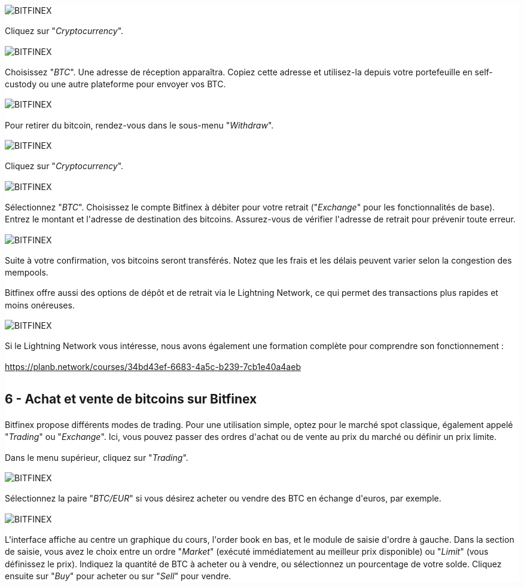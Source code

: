 ![BITFINEX](assets/fr/19.webp)

Cliquez sur "*Cryptocurrency*".

![BITFINEX](assets/fr/13.webp)

Choisissez "*BTC*". Une adresse de réception apparaîtra. Copiez cette adresse et utilisez-la depuis votre portefeuille en self-custody ou une autre plateforme pour envoyer vos BTC.

![BITFINEX](assets/fr/20.webp)

Pour retirer du bitcoin, rendez-vous dans le sous-menu "*Withdraw*".

![BITFINEX](assets/fr/21.webp)

Cliquez sur "*Cryptocurrency*".

![BITFINEX](assets/fr/22.webp)

Sélectionnez "*BTC*". Choisissez le compte Bitfinex à débiter pour votre retrait ("*Exchange*" pour les fonctionnalités de base). Entrez le montant et l'adresse de destination des bitcoins. Assurez-vous de vérifier l'adresse de retrait pour prévenir toute erreur.

![BITFINEX](assets/fr/23.webp)

Suite à votre confirmation, vos bitcoins seront transférés. Notez que les frais et les délais peuvent varier selon la congestion des mempools.

Bitfinex offre aussi des options de dépôt et de retrait via le Lightning Network, ce qui permet des transactions plus rapides et moins onéreuses.

![BITFINEX](assets/fr/24.webp)

Si le Lightning Network vous intéresse, nous avons également une formation complète pour comprendre son fonctionnement :

https://planb.network/courses/34bd43ef-6683-4a5c-b239-7cb1e40a4aeb

## 6 - Achat et vente de bitcoins sur Bitfinex

Bitfinex propose différents modes de trading. Pour une utilisation simple, optez pour le marché spot classique, également appelé "*Trading*" ou "*Exchange*". Ici, vous pouvez passer des ordres d'achat ou de vente au prix du marché ou définir un prix limite.

Dans le menu supérieur, cliquez sur "*Trading*".

![BITFINEX](assets/fr/25.webp)

Sélectionnez la paire "*BTC/EUR*" si vous désirez acheter ou vendre des BTC en échange d'euros, par exemple.

![BITFINEX](assets/fr/26.webp)

L'interface affiche au centre un graphique du cours, l'order book en bas, et le module de saisie d'ordre à gauche. Dans la section de saisie, vous avez le choix entre un ordre "*Market*" (exécuté immédiatement au meilleur prix disponible) ou "*Limit*" (vous définissez le prix). Indiquez la quantité de BTC à acheter ou à vendre, ou sélectionnez un pourcentage de votre solde. Cliquez ensuite sur "*Buy*" pour acheter ou sur "*Sell*" pour vendre.
